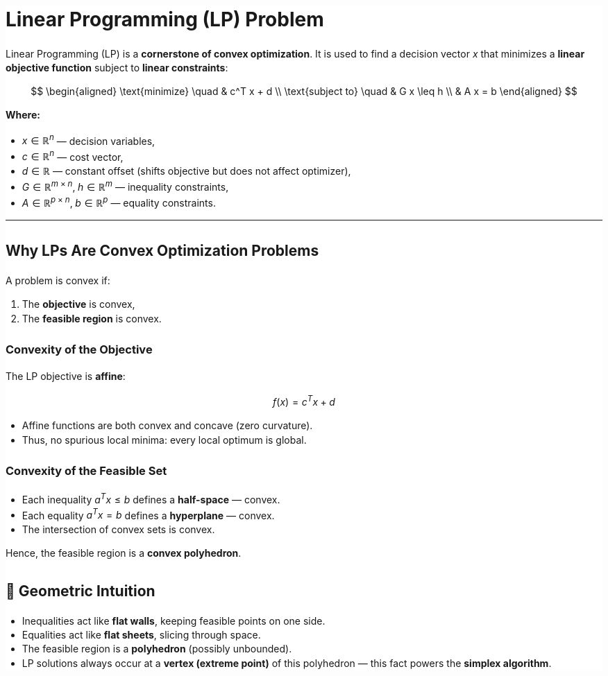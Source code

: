 
# Linear Programming (LP) Problem

Linear Programming (LP) is a **cornerstone of convex optimization**. It is used to find a decision vector $x$ that minimizes a **linear objective function** subject to **linear constraints**:

$$
\begin{aligned}
\text{minimize} \quad & c^T x + d \\
\text{subject to} \quad & G x \leq h \\
& A x = b
\end{aligned}
$$

**Where:**
- $x \in \mathbb{R}^n$ — decision variables,  
- $c \in \mathbb{R}^n$ — cost vector,  
- $d \in \mathbb{R}$ — constant offset (shifts objective but does not affect optimizer),  
- $G \in \mathbb{R}^{m \times n}, \; h \in \mathbb{R}^m$ — inequality constraints,  
- $A \in \mathbb{R}^{p \times n}, \; b \in \mathbb{R}^p$ — equality constraints.  

---

## Why LPs Are Convex Optimization Problems

A problem is convex if:
1. The **objective** is convex,  
2. The **feasible region** is convex.  

### Convexity of the Objective
The LP objective is **affine**:

$$
f(x) = c^T x + d
$$

- Affine functions are both convex and concave (zero curvature).  
- Thus, no spurious local minima: every local optimum is global.  

### Convexity of the Feasible Set
- Each inequality $a^T x \leq b$ defines a **half-space** — convex.  
- Each equality $a^T x = b$ defines a **hyperplane** — convex.  
- The intersection of convex sets is convex.  

Hence, the feasible region is a **convex polyhedron**.


## 📐 Geometric Intuition

- Inequalities act like **flat walls**, keeping feasible points on one side.  
- Equalities act like **flat sheets**, slicing through space.  
- The feasible region is a **polyhedron** (possibly unbounded).  
- LP solutions always occur at a **vertex (extreme point)** of this polyhedron — this fact powers the **simplex algorithm**.  
